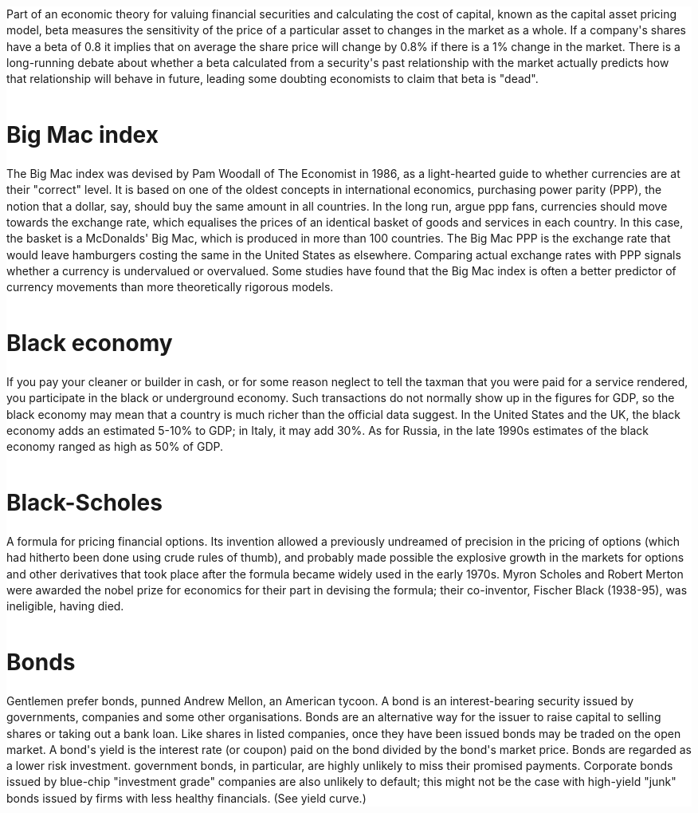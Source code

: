 Part of an economic theory for valuing financial securities and calculating the cost of capital, known as the capital asset pricing model, beta measures the sensitivity of the price of a particular asset to changes in the market as a whole. If a company's shares have a beta of 0.8 it implies that on average the share price will change by 0.8% if there is a 1% change in the market. There is a long-running debate about whether a beta calculated from a security's past relationship with the market actually predicts how that relationship will behave in future, leading some doubting economists to claim that beta is "dead".

# Big Mac index

The Big Mac index was devised by Pam Woodall of The Economist in 1986, as a light-hearted guide to whether currencies are at their "correct" level. It is based on one of the oldest concepts in international economics, purchasing power parity (PPP), the notion that a dollar, say, should buy the same amount in all countries. In the long run, argue ppp fans, currencies should move towards the exchange rate, which equalises the prices of an identical basket of goods and services in each country. In this case, the basket is a McDonalds' Big Mac, which is produced in more than 100 countries. The Big Mac PPP is the exchange rate that would leave hamburgers costing the same in the United States as elsewhere. Comparing actual exchange rates with PPP signals whether a currency is undervalued or overvalued. Some studies have found that the Big Mac index is often a better predictor of currency movements than more theoretically rigorous models.

# Black economy

If you pay your cleaner or builder in cash, or for some reason neglect to tell the taxman that you were paid for a service rendered, you participate in the black or underground economy. Such transactions do not normally show up in the figures for GDP, so the black economy may mean that a country is much richer than the official data suggest. In the United States and the UK, the black economy adds an estimated 5-10% to GDP; in Italy, it may add 30%. As for Russia, in the late 1990s estimates of the black economy ranged as high as 50% of GDP.

# Black-Scholes

A formula for pricing financial options. Its invention allowed a previously undreamed of precision in the pricing of options (which had hitherto been done using crude rules of thumb), and probably made possible the explosive growth in the markets for options and other derivatives that took place after the formula became widely used in the early 1970s. Myron Scholes and Robert Merton were awarded the nobel prize for economics for their part in devising the formula; their co-inventor, Fischer Black (1938-95), was ineligible, having died.

# Bonds

Gentlemen prefer bonds, punned Andrew Mellon, an American tycoon. A bond is an interest-bearing security issued by governments, companies and some other organisations. Bonds are an alternative way for the issuer to raise capital to selling shares or taking out a bank loan. Like shares in listed companies, once they have been issued bonds may be traded on the open market. A bond's yield is the interest rate (or coupon) paid on the bond divided by the bond's market price. Bonds are regarded as a lower risk investment. government bonds, in particular, are highly unlikely to miss their promised payments. Corporate bonds issued by blue-chip "investment grade" companies are also unlikely to default; this might not be the case with high-yield "junk" bonds issued by firms with less healthy financials. (See yield curve.)
